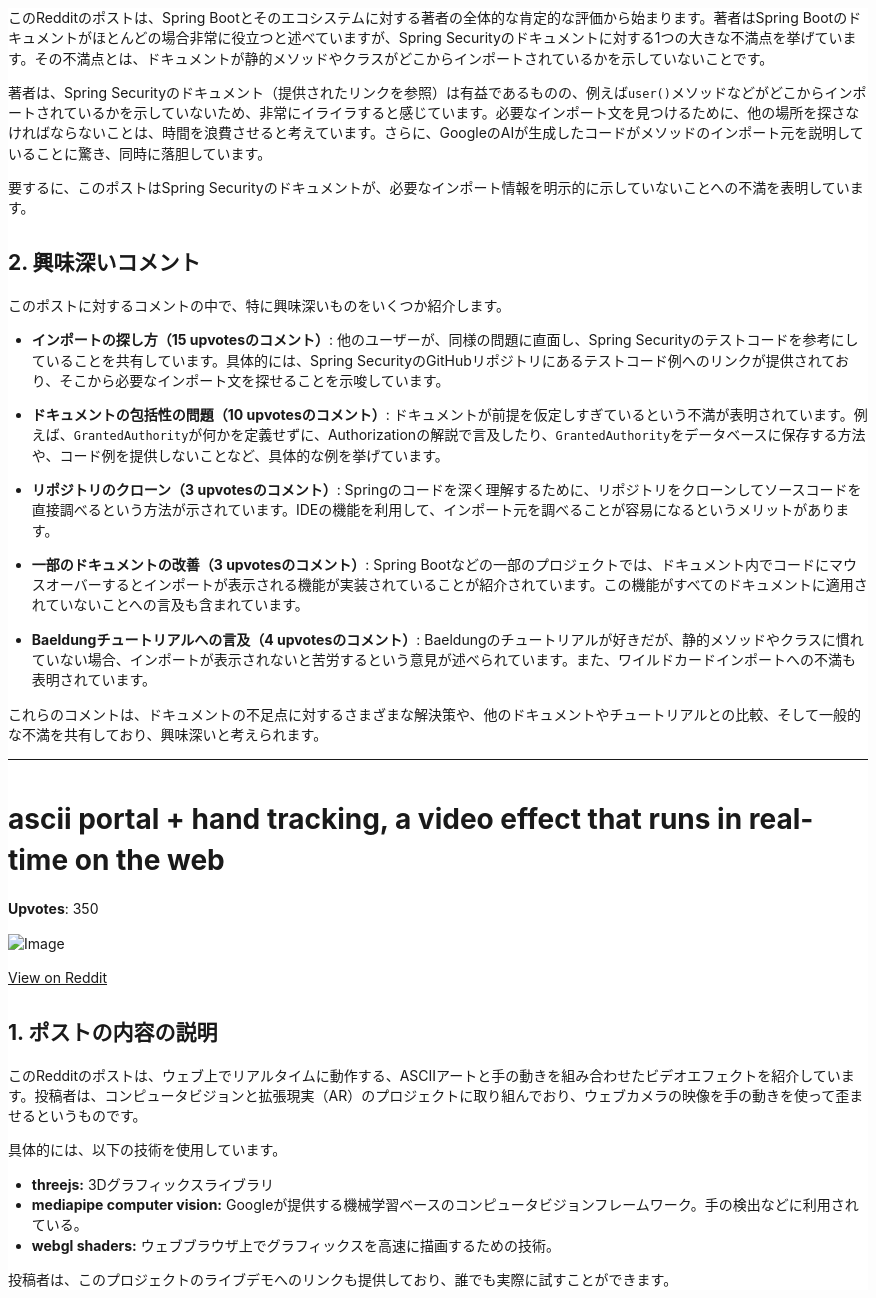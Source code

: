 このRedditのポストは、Spring Bootとそのエコシステムに対する著者の全体的な肯定的な評価から始まります。著者はSpring Bootのドキュメントがほとんどの場合非常に役立つと述べていますが、Spring Securityのドキュメントに対する1つの大きな不満点を挙げています。その不満点とは、ドキュメントが静的メソッドやクラスがどこからインポートされているかを示していないことです。

著者は、Spring Securityのドキュメント（提供されたリンクを参照）は有益であるものの、例えば`user()`メソッドなどがどこからインポートされているかを示していないため、非常にイライラすると感じています。必要なインポート文を見つけるために、他の場所を探さなければならないことは、時間を浪費させると考えています。さらに、GoogleのAIが生成したコードがメソッドのインポート元を説明していることに驚き、同時に落胆しています。

要するに、このポストはSpring Securityのドキュメントが、必要なインポート情報を明示的に示していないことへの不満を表明しています。

## 2. 興味深いコメント

このポストに対するコメントの中で、特に興味深いものをいくつか紹介します。

*   **インポートの探し方（15 upvotesのコメント）**: 他のユーザーが、同様の問題に直面し、Spring Securityのテストコードを参考にしていることを共有しています。具体的には、Spring SecurityのGitHubリポジトリにあるテストコード例へのリンクが提供されており、そこから必要なインポート文を探せることを示唆しています。

*   **ドキュメントの包括性の問題（10 upvotesのコメント）**: ドキュメントが前提を仮定しすぎているという不満が表明されています。例えば、`GrantedAuthority`が何かを定義せずに、Authorizationの解説で言及したり、`GrantedAuthority`をデータベースに保存する方法や、コード例を提供しないことなど、具体的な例を挙げています。

*   **リポジトリのクローン（3 upvotesのコメント）**: Springのコードを深く理解するために、リポジトリをクローンしてソースコードを直接調べるという方法が示されています。IDEの機能を利用して、インポート元を調べることが容易になるというメリットがあります。

*   **一部のドキュメントの改善（3 upvotesのコメント）**: Spring Bootなどの一部のプロジェクトでは、ドキュメント内でコードにマウスオーバーするとインポートが表示される機能が実装されていることが紹介されています。この機能がすべてのドキュメントに適用されていないことへの言及も含まれています。

*   **Baeldungチュートリアルへの言及（4 upvotesのコメント）**: Baeldungのチュートリアルが好きだが、静的メソッドやクラスに慣れていない場合、インポートが表示されないと苦労するという意見が述べられています。また、ワイルドカードインポートへの不満も表明されています。

これらのコメントは、ドキュメントの不足点に対するさまざまな解決策や、他のドキュメントやチュートリアルとの比較、そして一般的な不満を共有しており、興味深いと考えられます。


---

# ascii portal + hand tracking, a video effect that runs in real-time on the web

**Upvotes**: 350

![Image](https://i.redd.it/3ql7frtma2bf1.gif)

[View on Reddit](https://www.reddit.com/r/webdev/comments/1lsaixb/ascii_portal_hand_tracking_a_video_effect_that/)

## 1. ポストの内容の説明

このRedditのポストは、ウェブ上でリアルタイムに動作する、ASCIIアートと手の動きを組み合わせたビデオエフェクトを紹介しています。投稿者は、コンピュータビジョンと拡張現実（AR）のプロジェクトに取り組んでおり、ウェブカメラの映像を手の動きを使って歪ませるというものです。

具体的には、以下の技術を使用しています。

*   **threejs:** 3Dグラフィックスライブラリ
*   **mediapipe computer vision:** Googleが提供する機械学習ベースのコンピュータビジョンフレームワーク。手の検出などに利用されている。
*   **webgl shaders:** ウェブブラウザ上でグラフィックスを高速に描画するための技術。

投稿者は、このプロジェクトのライブデモへのリンクも提供しており、誰でも実際に試すことができます。
